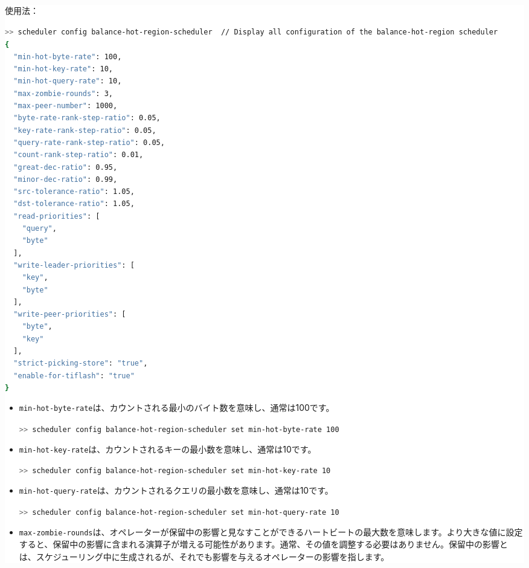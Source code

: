 使用法：

```bash
>> scheduler config balance-hot-region-scheduler  // Display all configuration of the balance-hot-region scheduler
{
  "min-hot-byte-rate": 100,
  "min-hot-key-rate": 10,
  "min-hot-query-rate": 10,
  "max-zombie-rounds": 3,
  "max-peer-number": 1000,
  "byte-rate-rank-step-ratio": 0.05,
  "key-rate-rank-step-ratio": 0.05,
  "query-rate-rank-step-ratio": 0.05,
  "count-rank-step-ratio": 0.01,
  "great-dec-ratio": 0.95,
  "minor-dec-ratio": 0.99,
  "src-tolerance-ratio": 1.05,
  "dst-tolerance-ratio": 1.05,
  "read-priorities": [
    "query",
    "byte"
  ],
  "write-leader-priorities": [
    "key",
    "byte"
  ],
  "write-peer-priorities": [
    "byte",
    "key"
  ],
  "strict-picking-store": "true",
  "enable-for-tiflash": "true"
}
```

-   `min-hot-byte-rate`は、カウントされる最小のバイト数を意味し、通常は100です。

    ```bash
    >> scheduler config balance-hot-region-scheduler set min-hot-byte-rate 100
    ```

-   `min-hot-key-rate`は、カウントされるキーの最小数を意味し、通常は10です。

    ```bash
    >> scheduler config balance-hot-region-scheduler set min-hot-key-rate 10
    ```

-   `min-hot-query-rate`は、カウントされるクエリの最小数を意味し、通常は10です。

    ```bash
    >> scheduler config balance-hot-region-scheduler set min-hot-query-rate 10
    ```

-   `max-zombie-rounds`は、オペレーターが保留中の影響と見なすことができるハートビートの最大数を意味します。より大きな値に設定すると、保留中の影響に含まれる演算子が増える可能性があります。通常、その値を調整する必要はありません。保留中の影響とは、スケジューリング中に生成されるが、それでも影響を与えるオペレーターの影響を指します。
